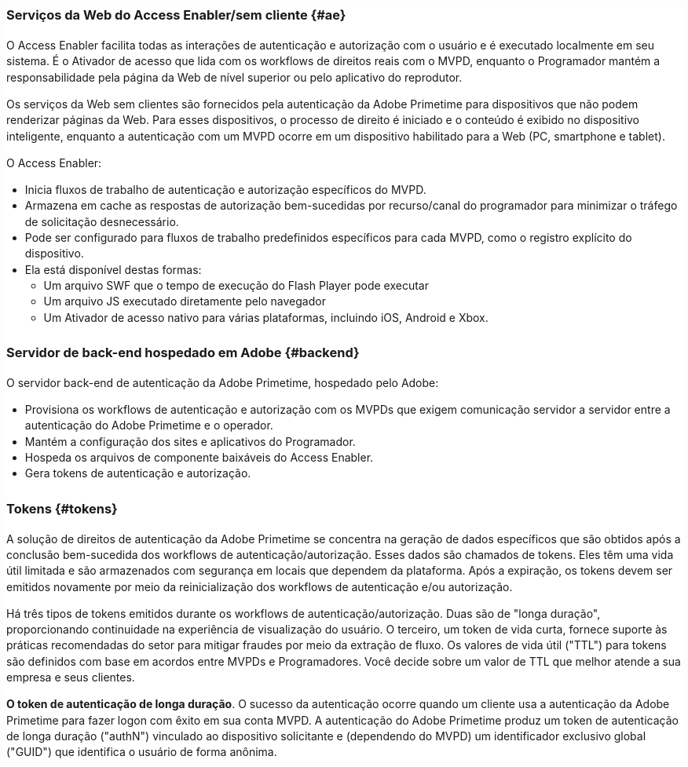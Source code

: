 ### Serviços da Web do Access Enabler/sem cliente {#ae}

O Access Enabler facilita todas as interações de autenticação e autorização com o usuário e é executado localmente em seu sistema. É o Ativador de acesso que lida com os workflows de direitos reais com o MVPD, enquanto o Programador mantém a responsabilidade pela página da Web de nível superior ou pelo aplicativo do reprodutor.

Os serviços da Web sem clientes são fornecidos pela autenticação da Adobe Primetime para dispositivos que não podem renderizar páginas da Web.  Para esses dispositivos, o processo de direito é iniciado e o conteúdo é exibido no dispositivo inteligente, enquanto a autenticação com um MVPD ocorre em um dispositivo habilitado para a Web (PC, smartphone e tablet).

O Access Enabler:

* Inicia fluxos de trabalho de autenticação e autorização específicos do MVPD.
* Armazena em cache as respostas de autorização bem-sucedidas por recurso/canal do programador para minimizar o tráfego de solicitação desnecessário.
* Pode ser configurado para fluxos de trabalho predefinidos específicos para cada MVPD, como o registro explícito do dispositivo.
* Ela está disponível destas formas:
   * Um arquivo SWF que o tempo de execução do Flash Player pode executar
   * Um arquivo JS executado diretamente pelo navegador
   * Um Ativador de acesso nativo para várias plataformas, incluindo iOS, Android e Xbox.

### Servidor de back-end hospedado em Adobe {#backend}

O servidor back-end de autenticação da Adobe Primetime, hospedado pelo Adobe:

* Provisiona os workflows de autenticação e autorização com os MVPDs que exigem comunicação servidor a servidor entre a autenticação do Adobe Primetime e o operador.
* Mantém a configuração dos sites e aplicativos do Programador.
* Hospeda os arquivos de componente baixáveis do Access Enabler.
* Gera tokens de autenticação e autorização.

### Tokens {#tokens}

A solução de direitos de autenticação da Adobe Primetime se concentra na geração de dados específicos que são obtidos após a conclusão bem-sucedida dos workflows de autenticação/autorização. Esses dados são chamados de tokens. Eles têm uma vida útil limitada e são armazenados com segurança em locais que dependem da plataforma. Após a expiração, os tokens devem ser emitidos novamente por meio da reinicialização dos workflows de autenticação e/ou autorização.

Há três tipos de tokens emitidos durante os workflows de autenticação/autorização. Duas são de &quot;longa duração&quot;, proporcionando continuidade na experiência de visualização do usuário. O terceiro, um token de vida curta, fornece suporte às práticas recomendadas do setor para mitigar fraudes por meio da extração de fluxo. Os valores de vida útil (&quot;TTL&quot;) para tokens são definidos com base em acordos entre MVPDs e Programadores. Você decide sobre um valor de TTL que melhor atende a sua empresa e seus clientes.

**O token de autenticação de longa duração**. O sucesso da autenticação ocorre quando um cliente usa a autenticação da Adobe Primetime para fazer logon com êxito em sua conta MVPD. A autenticação do Adobe Primetime produz um token de autenticação de longa duração (&quot;authN&quot;) vinculado ao dispositivo solicitante e (dependendo do MVPD) um identificador exclusivo global (&quot;GUID&quot;) que identifica o usuário de forma anônima.
